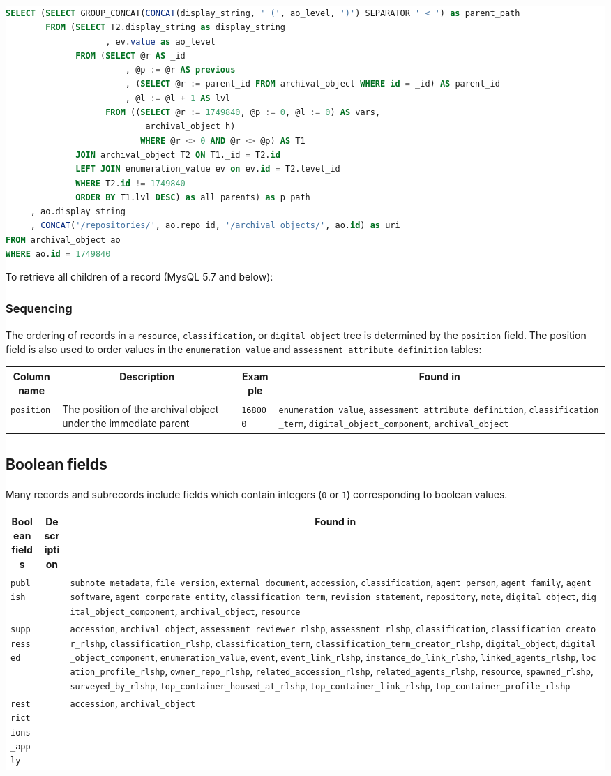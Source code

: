 ```sql
SELECT (SELECT GROUP_CONCAT(CONCAT(display_string, ' (', ao_level, ')') SEPARATOR ' < ') as parent_path
		FROM (SELECT T2.display_string as display_string
					, ev.value as ao_level
			  FROM (SELECT @r AS _id
						, @p := @r AS previous
						, (SELECT @r := parent_id FROM archival_object WHERE id = _id) AS parent_id
						, @l := @l + 1 AS lvl
      				FROM ((SELECT @r := 1749840, @p := 0, @l := 0) AS vars,
           					archival_object h)
      					   WHERE @r <> 0 AND @r <> @p) AS T1
			  JOIN archival_object T2 ON T1._id = T2.id
			  LEFT JOIN enumeration_value ev on ev.id = T2.level_id
			  WHERE T2.id != 1749840
			  ORDER BY T1.lvl DESC) as all_parents) as p_path
	 , ao.display_string
	 , CONCAT('/repositories/', ao.repo_id, '/archival_objects/', ao.id) as uri
FROM archival_object ao
WHERE ao.id = 1749840
```

To retrieve all children of a record (MysQL 5.7 and below):

```sql

```

### Sequencing

The ordering of records in a `resource`, `classification`, or `digital_object` tree is determined by the `position` field. The position field is also used to order values in the `enumeration_value` and `assessment_attribute_definition` tables:

| Column name | Description                                                    | Example  | Found in                                                                                                                     |
| ----------- | -------------------------------------------------------------- | -------- | ---------------------------------------------------------------------------------------------------------------------------- |
| `position`  | The position of the archival object under the immediate parent | `168000` | `enumeration_value`, `assessment_attribute_definition`, `classification_term`, `digital_object_component`, `archival_object` |

## Boolean fields

Many records and subrecords include fields which contain integers (`0` or `1`) corresponding to boolean values.

| Boolean fields       | Description | Found in                                                                                                                                                                                                                                                                                                                                                                                                                                                                                                                                                                                                              |
| -------------------- | ----------- | --------------------------------------------------------------------------------------------------------------------------------------------------------------------------------------------------------------------------------------------------------------------------------------------------------------------------------------------------------------------------------------------------------------------------------------------------------------------------------------------------------------------------------------------------------------------------------------------------------------------- |
| `publish`            |             | `subnote_metadata`, `file_version`, `external_document`, `accession`, `classification`, `agent_person`, `agent_family`, `agent_software`, `agent_corporate_entity`, `classification_term`, `revision_statement`, `repository`, `note`, `digital_object`, `digital_object_component`, `archival_object`, `resource`                                                                                                                                                                                                                                                                                                    |
| `suppressed`         |             | `accession`, `archival_object`, `assessment_reviewer_rlshp`, `assessment_rlshp`, `classification`, `classification_creator_rlshp`, `classification_rlshp`, `classification_term`, `classification_term_creator_rlshp`, `digital_object`, `digital_object_component`, `enumeration_value`, `event`, `event_link_rlshp`, `instance_do_link_rlshp`, `linked_agents_rlshp`, `location_profile_rlshp`, `owner_repo_rlshp`, `related_accession_rlshp`, `related_agents_rlshp`, `resource`, `spawned_rlshp`, `surveyed_by_rlshp`, `top_container_housed_at_rlshp`, `top_container_link_rlshp`, `top_container_profile_rlshp` |
| `restrictions_apply` |             | `accession`, `archival_object`                                                                                                                                                                                                                                                                                                                                                                                                                                                                                                                                                                                        |





